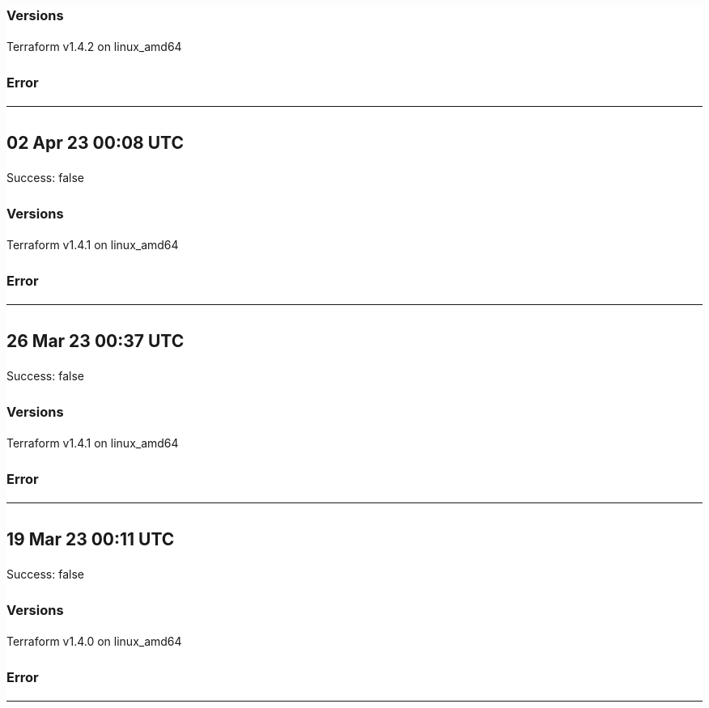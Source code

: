 ### Versions

Terraform v1.4.2
on linux_amd64

### Error



---

## 02 Apr 23 00:08 UTC

Success: false

### Versions

Terraform v1.4.1
on linux_amd64

### Error



---

## 26 Mar 23 00:37 UTC

Success: false

### Versions

Terraform v1.4.1
on linux_amd64

### Error



---

## 19 Mar 23 00:11 UTC

Success: false

### Versions

Terraform v1.4.0
on linux_amd64

### Error



---
